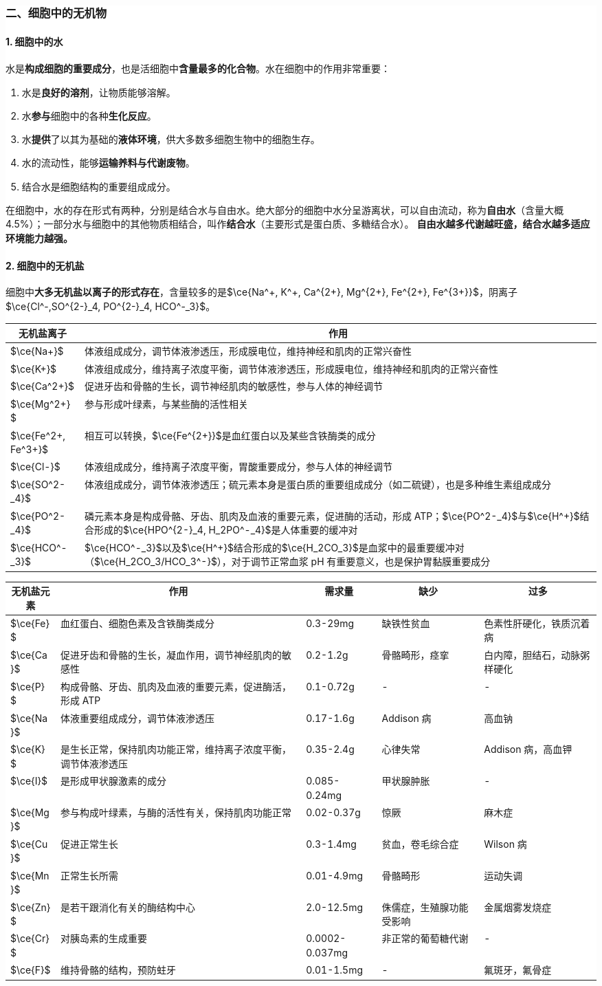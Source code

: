 ### 二、细胞中的无机物

#### 1. 细胞中的水

水是**构成细胞的重要成分**，也是活细胞中**含量最多的化合物**。水在细胞中的作用非常重要：

1. 水是**良好的溶剂**，让物质能够溶解。

2. 水**参与**细胞中的各种**生化反应**。

3. 水**提供**了以其为基础的**液体环境**，供大多数多细胞生物中的细胞生存。

4. 水的流动性，能够**运输养料与代谢废物**。

5. 结合水是细胞结构的重要组成成分。

在细胞中，水的存在形式有两种，分别是结合水与自由水。绝大部分的细胞中水分呈游离状，可以自由流动，称为**自由水**（含量大概 4.5%）；一部分水与细胞中的其他物质相结合，叫作**结合水**（主要形式是蛋白质、多糖结合水）。
**自由水越多代谢越旺盛，结合水越多适应环境能力越强。**

#### 2. 细胞中的无机盐

细胞中**大多无机盐以离子的形式存在**，含量较多的是$\ce{Na^+, K^+, Ca^{2+}, Mg^{2+}, Fe^{2+}, Fe^{3+}}$，阴离子$\ce{Cl^-,SO^{2-}_4, PO^{2-}_4, HCO^-_3}$。

| 无机盐离子          | 作用                                                         |
| ------------------- | ------------------------------------------------------------ |
| $\ce{Na+}$          | 体液组成成分，调节体液渗透压，形成膜电位，维持神经和肌肉的正常兴奋性 |
| $\ce{K+}$           | 体液组成成分，维持离子浓度平衡，调节体液渗透压，形成膜电位，维持神经和肌肉的正常兴奋性 |
| $\ce{Ca^2+}$        | 促进牙齿和骨骼的生长，调节神经肌肉的敏感性，参与人体的神经调节 |
| $\ce{Mg^2+}$        | 参与形成叶绿素，与某些酶的活性相关                           |
| $\ce{Fe^2+, Fe^3+}$ | 相互可以转换，$\ce{Fe^{2+}}$是血红蛋白以及某些含铁酶类的成分 |
| $\ce{Cl-}$          | 体液组成成分，维持离子浓度平衡，胃酸重要成分，参与人体的神经调节 |
| $\ce{SO^2-_4}$      | 体液组成成分，调节体液渗透压；硫元素本身是蛋白质的重要组成成分（如二硫键），也是多种维生素组成成分 |
| $\ce{PO^2-_4}$      | 磷元素本身是构成骨骼、牙齿、肌肉及血液的重要元素，促进酶的活动，形成 ATP；$\ce{PO^2-_4}$与$\ce{H^+}$结合形成的$\ce{HPO^{2-}_4, H_2PO^-_4}$是人体重要的缓冲对 |
| $\ce{HCO^-_3}$      | $\ce{HCO^-_3}$以及$\ce{H^+}$结合形成的$\ce{H_2CO_3}$是血浆中的最重要缓冲对（$\ce{H_2CO_3/HCO_3^-}$），对于调节正常血浆 pH 有重要意义，也是保护胃黏膜重要成分 |

| 无机盐元素 | 作用                                                         | 需求量         | 缺少                     | 过多                         |
| ---------- | ------------------------------------------------------------ | -------------- | ------------------------ | ---------------------------- |
| $\ce{Fe}$  | 血红蛋白、细胞色素及含铁酶类成分                             | 0.3-29mg       | 缺铁性贫血               | 色素性肝硬化，铁质沉着病     |
| $\ce{Ca}$  | 促进牙齿和骨骼的生长，凝血作用，调节神经肌肉的敏感性         | 0.2-1.2g       | 骨骼畸形，痉挛           | 白内障，胆结石，动脉粥样硬化 |
| $\ce{P}$   | 构成骨骼、牙齿、肌肉及血液的重要元素，促进酶活，形成 ATP      | 0.1-0.72g      | -                        | -                            |
| $\ce{Na}$  | 体液重要组成成分，调节体液渗透压                             | 0.17-1.6g      | Addison 病                | 高血钠                       |
| $\ce{K}$   | 是生长正常，保持肌肉功能正常，维持离子浓度平衡，调节体液渗透压 | 0.35-2.4g      | 心律失常                 | Addison 病，高血钾            |
| $\ce{I}$   | 是形成甲状腺激素的成分                                       | 0.085-0.24mg   | 甲状腺肿胀               | -                            |
| $\ce{Mg}$  | 参与构成叶绿素，与酶的活性有关，保持肌肉功能正常             | 0.02-0.37g     | 惊厥                     | 麻木症                       |
| $\ce{Cu}$  | 促进正常生长                                                 | 0.3-1.4mg      | 贫血，卷毛综合症         | Wilson 病                     |
| $\ce{Mn}$  | 正常生长所需                                                 | 0.01-4.9mg     | 骨骼畸形                 | 运动失调                     |
| $\ce{Zn}$  | 是若干跟消化有关的酶结构中心                                 | 2.0-12.5mg     | 侏儒症，生殖腺功能受影响 | 金属烟雾发烧症               |
| $\ce{Cr}$  | 对胰岛素的生成重要                                           | 0.0002-0.037mg | 非正常的葡萄糖代谢       | -                            |
| $\ce{F}$   | 维持骨骼的结构，预防蛀牙                                     | 0.01-1.5mg     | -                        | 氟斑牙，氟骨症               |
